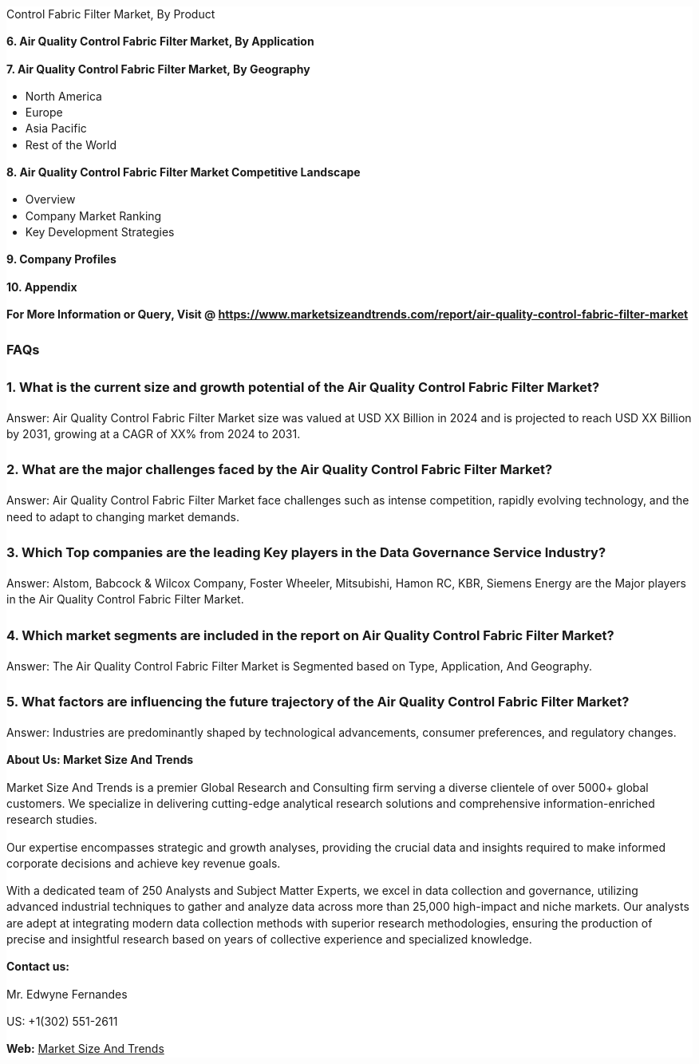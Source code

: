 Control Fabric Filter Market, By Product</span></strong></p></div><div class="" data-test-id=""><p><strong><span class="">6. Air Quality Control Fabric Filter Market, By Application</span></strong></p></div><div class="" data-test-id=""><p><strong><span class="">7. Air Quality Control Fabric Filter Market, By Geography</span></strong></p></div><div class="" data-test-id=""><ul><li><span class="">North America</span></li><li><span class="">Europe</span></li><li><span class="">Asia Pacific</span></li><li><span class="">Rest of the World</span></li></ul></div><div class="" data-test-id=""><p><strong><span class="">8. Air Quality Control Fabric Filter Market Competitive Landscape</span></strong></p></div><div class="" data-test-id=""><ul><li><span class="">Overview</span></li><li><span class="">Company Market Ranking</span></li><li><span class="">Key Development Strategies</span></li></ul></div><div class="" data-test-id=""><p><strong><span class="">9. Company Profiles</span></strong></p></div><div class="" data-test-id=""><p><strong><span class="">10. Appendix</span></strong></p></div><div class="" data-test-id=""><p><strong><span class="">For More Information or Query, Visit @ <a href="https://www.marketsizeandtrends.com/report/air-quality-control-fabric-filter-market" target="_blank">https://www.marketsizeandtrends.com/report/air-quality-control-fabric-filter-market</a></span></strong></p></div><div class="" data-test-id=""><div class="article-main__content" data-test-id="publishing-text-block"><h3><strong><span class="">FAQs</span></strong></h3></div><div class="article-main__content" data-test-id="publishing-text-block"><h3><span class="">1. What is the current size and growth potential of the Air Quality Control Fabric Filter Market?</span></h3></div><div class="article-main__content" data-test-id="publishing-text-block"><p><span class="font-[700]">Answer</span><span class="">: Air Quality Control Fabric Filter Market size was valued at USD XX Billion in 2024 and is projected to reach USD XX Billion by 2031, growing at a CAGR of XX% from 2024 to 2031.</span></p></div><div class="article-main__content" data-test-id="publishing-text-block"><h3><span class="">2. What are the major challenges faced by the Air Quality Control Fabric Filter Market?</span></h3></div><div class="article-main__content" data-test-id="publishing-text-block"><p><span class="font-[700]">Answer</span><span class="">: Air Quality Control Fabric Filter Market face challenges such as intense competition, rapidly evolving technology, and the need to adapt to changing market demands.</span></p></div><div class="article-main__content" data-test-id="publishing-text-block"><h3><span class="">3. Which Top companies are the leading Key players in the Data Governance Service Industry?</span></h3></div><div class="article-main__content" data-test-id="publishing-text-block"><p><span class="font-[700]">Answer</span><span class="">: Alstom, Babcock & Wilcox Company, Foster Wheeler, Mitsubishi, Hamon RC, KBR, Siemens Energy are the Major players in the Air Quality Control Fabric Filter Market.</span></p></div><div class="article-main__content" data-test-id="publishing-text-block"><h3><span class="">4. Which market segments are included in the report on Air Quality Control Fabric Filter Market?</span></h3></div><div class="article-main__content" data-test-id="publishing-text-block"><p><span class="font-[700]">Answer</span><span class="">: The Air Quality Control Fabric Filter Market is Segmented based on Type, Application, And Geography.</span></p></div><div class="article-main__content" data-test-id="publishing-text-block"><h3><span class="">5. What factors are influencing the future trajectory of the Air Quality Control Fabric Filter Market?</span></h3></div><div class="article-main__content" data-test-id="publishing-text-block"><p><span class="font-[700]">Answer:</span><span class="">&nbsp;Industries are predominantly shaped by technological advancements, consumer preferences, and regulatory changes.</span></p></div><p><strong><span class="">About Us: Market Size And Trends</span></strong></p></div><div class="" data-test-id=""><p><span class="">Market Size And Trends is a premier Global Research and Consulting firm serving a diverse clientele of over 5000+ global customers. We specialize in delivering cutting-edge analytical research solutions and comprehensive information-enriched research studies.</span></p></div><div class="" data-test-id=""><p><span class="">Our expertise encompasses strategic and growth analyses, providing the crucial data and insights required to make informed corporate decisions and achieve key revenue goals.</span></p></div><div class="" data-test-id=""><p><span class="">With a dedicated team of 250 Analysts and Subject Matter Experts, we excel in data collection and governance, utilizing advanced industrial techniques to gather and analyze data across more than 25,000 high-impact and niche markets. Our analysts are adept at integrating modern data collection methods with superior research methodologies, ensuring the production of precise and insightful research based on years of collective experience and specialized knowledge.</span></p></div><div class="" data-test-id=""><p><strong><span class="">Contact us:</span></strong></p></div><div class="" data-test-id=""><p><span class="">Mr. Edwyne Fernandes</span></p></div><div class="" data-test-id=""><p><span class="">US: +1(302) 551-2611<br /></span></p><p><span class=""><strong>Web:</strong> <a href="https://www.marketsizeandtrends.com/" target="_blank">Market Size And Trends</a></span></p></div>
